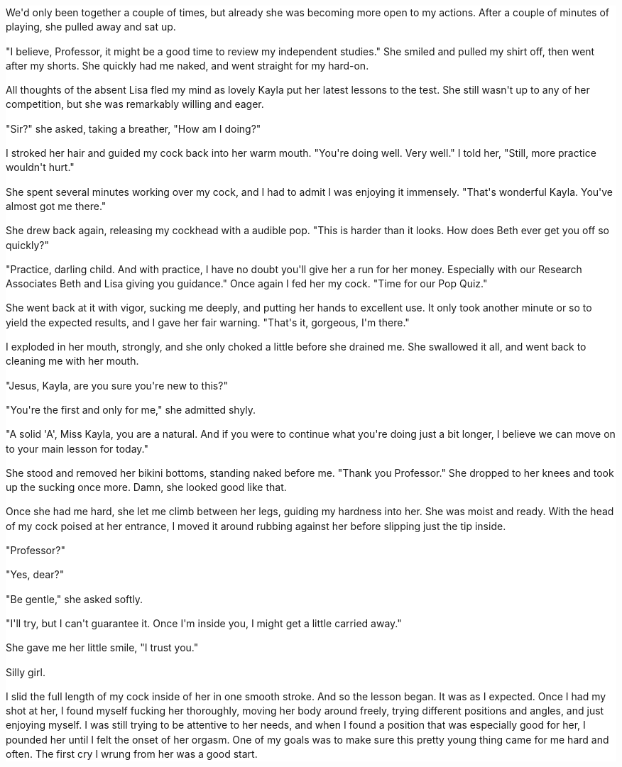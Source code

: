  We'd only been together a couple of times, but already she was becoming more open to my actions. After a couple of minutes of playing, she pulled away and sat up. 

 "I believe, Professor, it might be a good time to review my independent studies." She smiled and pulled my shirt off, then went after my shorts. She quickly had me naked, and went straight for my hard-on. 

 All thoughts of the absent Lisa fled my mind as lovely Kayla put her latest lessons to the test. She still wasn't up to any of her competition, but she was remarkably willing and eager. 

 "Sir?" she asked, taking a breather, "How am I doing?" 

 I stroked her hair and guided my cock back into her warm mouth. "You're doing well. Very well." I told her, "Still, more practice wouldn't hurt." 

 She spent several minutes working over my cock, and I had to admit I was enjoying it immensely. "That's wonderful Kayla. You've almost got me there." 

 She drew back again, releasing my cockhead with a audible pop. "This is harder than it looks. How does Beth ever get you off so quickly?" 

 "Practice, darling child. And with practice, I have no doubt you'll give her a run for her money. Especially with our Research Associates Beth and Lisa giving you guidance." Once again I fed her my cock. "Time for our Pop Quiz." 

 She went back at it with vigor, sucking me deeply, and putting her hands to excellent use. It only took another minute or so to yield the expected results, and I gave her fair warning. "That's it, gorgeous, I'm there." 

 I exploded in her mouth, strongly, and she only choked a little before she drained me. She swallowed it all, and went back to cleaning me with her mouth. 

 "Jesus, Kayla, are you sure you're new to this?" 

 "You're the first and only for me," she admitted shyly. 

 "A solid 'A', Miss Kayla, you are a natural. And if you were to continue what you're doing just a bit longer, I believe we can move on to your main lesson for today." 

 She stood and removed her bikini bottoms, standing naked before me. "Thank you Professor." She dropped to her knees and took up the sucking once more. Damn, she looked good like that. 

 Once she had me hard, she let me climb between her legs, guiding my hardness into her. She was moist and ready. With the head of my cock poised at her entrance, I moved it around rubbing against her before slipping just the tip inside. 

 "Professor?" 

 "Yes, dear?" 

 "Be gentle," she asked softly. 

 "I'll try, but I can't guarantee it. Once I'm inside you, I might get a little carried away." 

 She gave me her little smile, "I trust you." 

 Silly girl. 

 I slid the full length of my cock inside of her in one smooth stroke. And so the lesson began. It was as I expected. Once I had my shot at her, I found myself fucking her thoroughly, moving her body around freely, trying different positions and angles, and just enjoying myself. I was still trying to be attentive to her needs, and when I found a position that was especially good for her, I pounded her until I felt the onset of her orgasm. One of my goals was to make sure this pretty young thing came for me hard and often. The first cry I wrung from her was a good start. 
